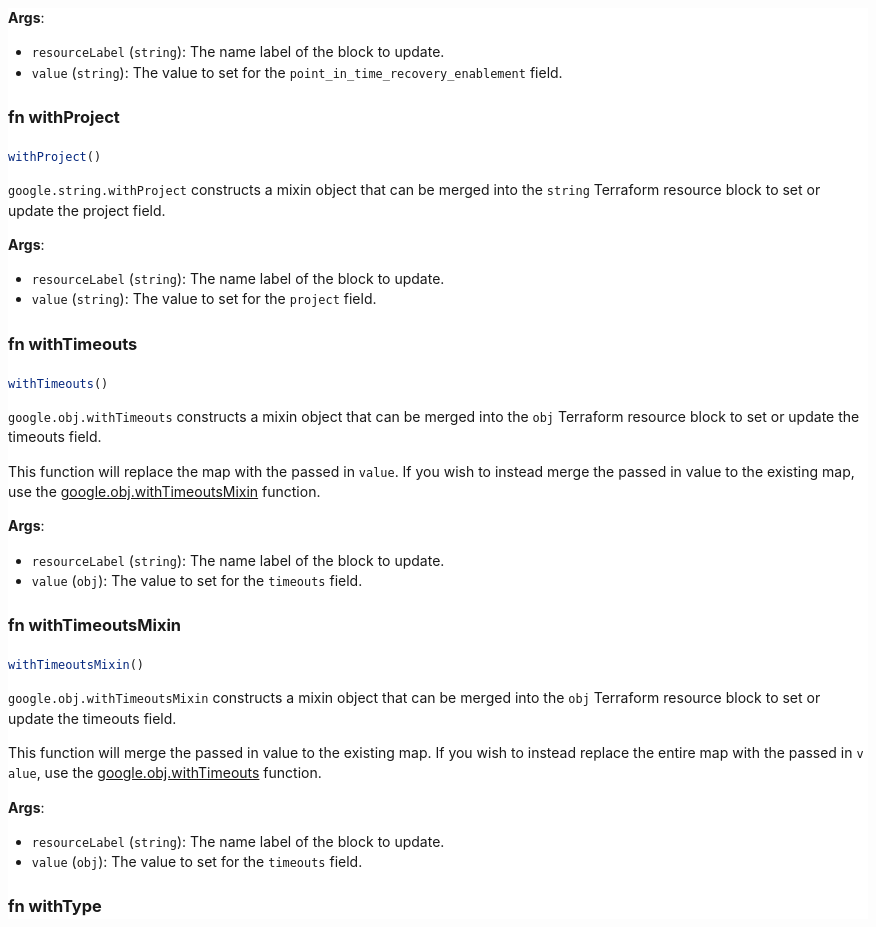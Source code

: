 

**Args**:
  - `resourceLabel` (`string`): The name label of the block to update.
  - `value` (`string`): The value to set for the `point_in_time_recovery_enablement` field.


### fn withProject

```ts
withProject()
```

`google.string.withProject` constructs a mixin object that can be merged into the `string`
Terraform resource block to set or update the project field.



**Args**:
  - `resourceLabel` (`string`): The name label of the block to update.
  - `value` (`string`): The value to set for the `project` field.


### fn withTimeouts

```ts
withTimeouts()
```

`google.obj.withTimeouts` constructs a mixin object that can be merged into the `obj`
Terraform resource block to set or update the timeouts field.

This function will replace the map with the passed in `value`. If you wish to instead merge the
passed in value to the existing map, use the [google.obj.withTimeoutsMixin](TODO) function.

**Args**:
  - `resourceLabel` (`string`): The name label of the block to update.
  - `value` (`obj`): The value to set for the `timeouts` field.


### fn withTimeoutsMixin

```ts
withTimeoutsMixin()
```

`google.obj.withTimeoutsMixin` constructs a mixin object that can be merged into the `obj`
Terraform resource block to set or update the timeouts field.

This function will merge the passed in value to the existing map. If you wish
to instead replace the entire map with the passed in `value`, use the [google.obj.withTimeouts](TODO)
function.


**Args**:
  - `resourceLabel` (`string`): The name label of the block to update.
  - `value` (`obj`): The value to set for the `timeouts` field.


### fn withType
